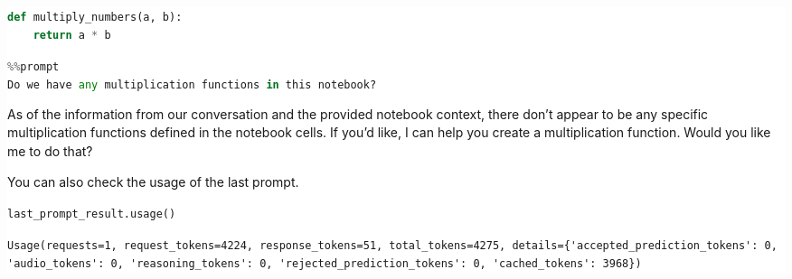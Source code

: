 ``` python
def multiply_numbers(a, b):
    return a * b
```

``` python
%%prompt
Do we have any multiplication functions in this notebook?
```

As of the information from our conversation and the provided notebook
context, there don’t appear to be any specific multiplication functions
defined in the notebook cells. If you’d like, I can help you create a
multiplication function. Would you like me to do that?

You can also check the usage of the last prompt.

``` python
last_prompt_result.usage()
```

    Usage(requests=1, request_tokens=4224, response_tokens=51, total_tokens=4275, details={'accepted_prediction_tokens': 0, 'audio_tokens': 0, 'reasoning_tokens': 0, 'rejected_prediction_tokens': 0, 'cached_tokens': 3968})
